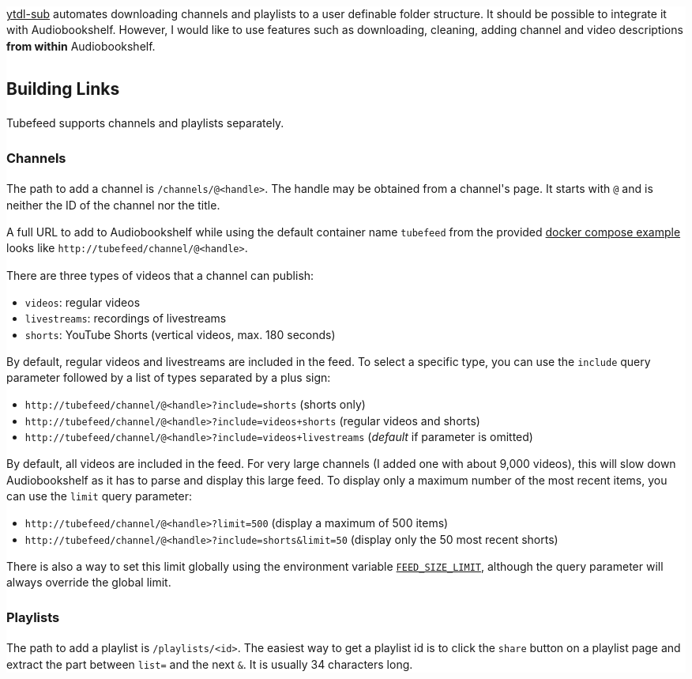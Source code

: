 [ytdl-sub](https://github.com/jmbannon/ytdl-sub) automates downloading channels and playlists to a user definable folder
structure. It should be possible to integrate it with Audiobookshelf. However, I would like to use features such as
downloading, cleaning, adding channel and video descriptions **from within** Audiobookshelf.

## Building Links

Tubefeed supports channels and playlists separately.

### Channels

The path to add a channel is `/channels/@<handle>`. The handle may be obtained from a channel's page. It starts with `@`
and is neither the ID of the channel nor the title.

A full URL to add to Audiobookshelf while using the default container name `tubefeed` from the provided
[docker compose example](doc/docker-compose.yml) looks like `http://tubefeed/channel/@<handle>`.

There are three types of videos that a channel can publish:

- `videos`: regular videos
- `livestreams`: recordings of livestreams
- `shorts`: YouTube Shorts (vertical videos, max. 180 seconds)

By default, regular videos and livestreams are included in the feed. To select a specific type, you can use the
`include` query parameter followed by a list of types separated by a plus sign:

- `http://tubefeed/channel/@<handle>?include=shorts` (shorts only)
- `http://tubefeed/channel/@<handle>?include=videos+shorts` (regular videos and shorts)
- `http://tubefeed/channel/@<handle>?include=videos+livestreams` (*default* if parameter is omitted)

By default, all videos are included in the feed. For very large channels (I added one with about 9,000 videos), this
will slow down Audiobookshelf as it has to parse and display this large feed. To display only a maximum number of the
most recent items, you can use the `limit` query parameter:

- `http://tubefeed/channel/@<handle>?limit=500` (display a maximum of 500 items)
- `http://tubefeed/channel/@<handle>?include=shorts&limit=50` (display only the 50 most recent shorts)

There is also a way to set this limit globally using the environment variable [`FEED_SIZE_LIMIT`](#feed_size_limit-int),
although the query parameter will always override the global limit.

### Playlists

The path to add a playlist is `/playlists/<id>`. The easiest way to get a playlist id is to click the `share` button on
a playlist page and extract the part between `list=` and the next `&`. It is usually 34 characters long.
